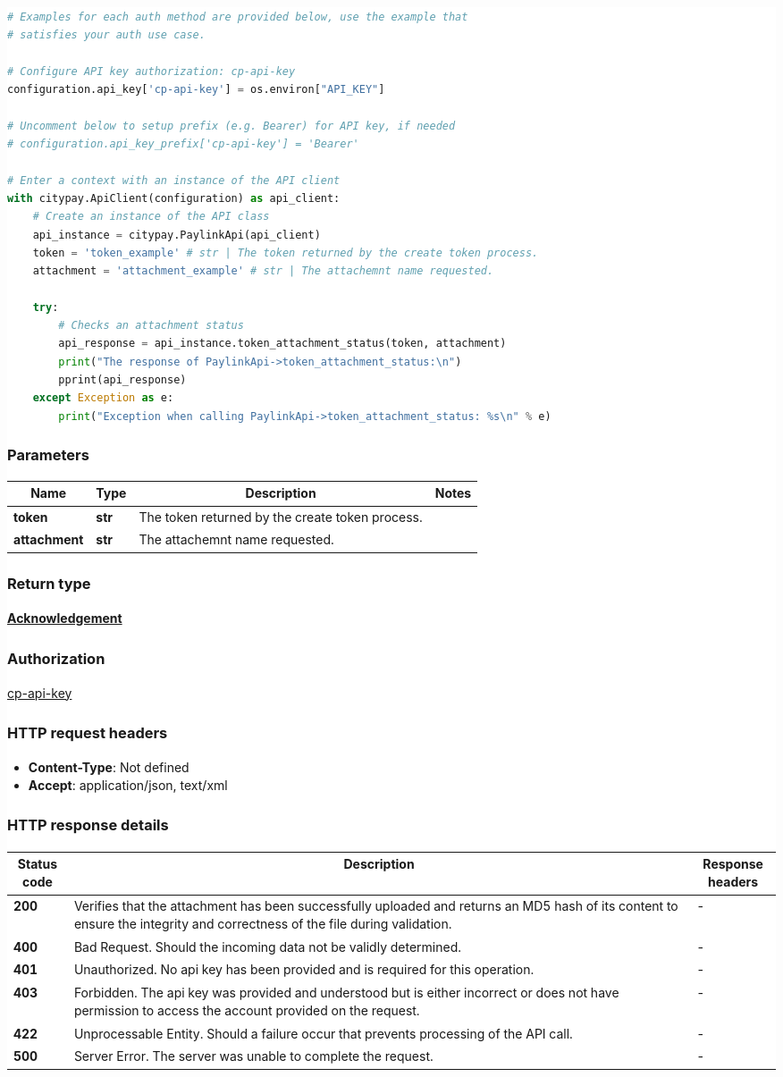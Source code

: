 ```python
# Examples for each auth method are provided below, use the example that
# satisfies your auth use case.

# Configure API key authorization: cp-api-key
configuration.api_key['cp-api-key'] = os.environ["API_KEY"]

# Uncomment below to setup prefix (e.g. Bearer) for API key, if needed
# configuration.api_key_prefix['cp-api-key'] = 'Bearer'

# Enter a context with an instance of the API client
with citypay.ApiClient(configuration) as api_client:
    # Create an instance of the API class
    api_instance = citypay.PaylinkApi(api_client)
    token = 'token_example' # str | The token returned by the create token process.
    attachment = 'attachment_example' # str | The attachemnt name requested.

    try:
        # Checks an attachment status
        api_response = api_instance.token_attachment_status(token, attachment)
        print("The response of PaylinkApi->token_attachment_status:\n")
        pprint(api_response)
    except Exception as e:
        print("Exception when calling PaylinkApi->token_attachment_status: %s\n" % e)
```



### Parameters


Name | Type | Description  | Notes
------------- | ------------- | ------------- | -------------
 **token** | **str**| The token returned by the create token process. | 
 **attachment** | **str**| The attachemnt name requested. | 

### Return type

[**Acknowledgement**](Acknowledgement.md)

### Authorization

[cp-api-key](../README.md#cp-api-key)

### HTTP request headers

 - **Content-Type**: Not defined
 - **Accept**: application/json, text/xml

### HTTP response details

| Status code | Description | Response headers |
|-------------|-------------|------------------|
**200** | Verifies that the attachment has been successfully uploaded and returns an MD5 hash of its content to ensure the integrity and correctness of the file during validation. |  -  |
**400** | Bad Request. Should the incoming data not be validly determined. |  -  |
**401** | Unauthorized. No api key has been provided and is required for this operation. |  -  |
**403** | Forbidden. The api key was provided and understood but is either incorrect or does not have permission to access the account provided on the request. |  -  |
**422** | Unprocessable Entity. Should a failure occur that prevents processing of the API call. |  -  |
**500** | Server Error. The server was unable to complete the request. |  -  |
